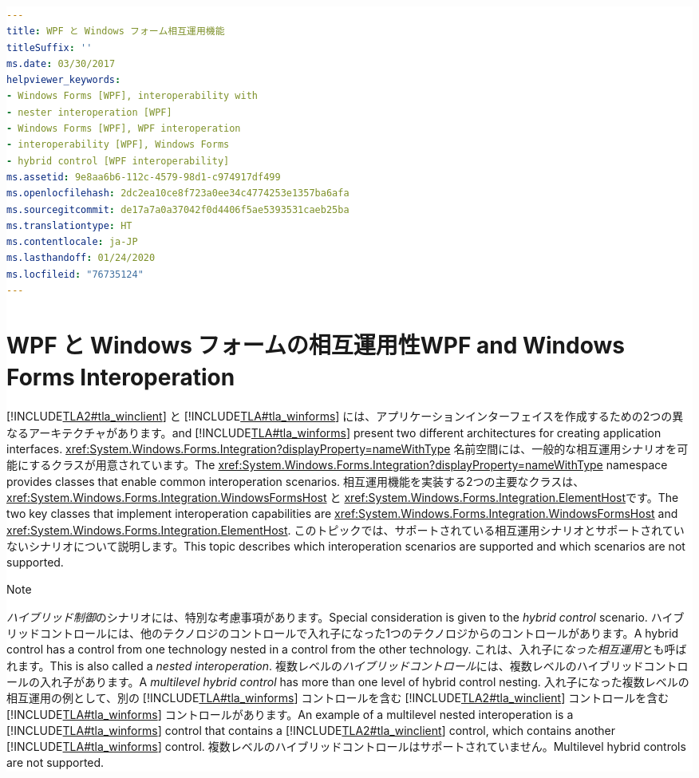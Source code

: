 ```yaml
---
title: WPF と Windows フォーム相互運用機能
titleSuffix: ''
ms.date: 03/30/2017
helpviewer_keywords:
- Windows Forms [WPF], interoperability with
- nester interoperation [WPF]
- Windows Forms [WPF], WPF interoperation
- interoperability [WPF], Windows Forms
- hybrid control [WPF interoperability]
ms.assetid: 9e8aa6b6-112c-4579-98d1-c974917df499
ms.openlocfilehash: 2dc2ea10ce8f723a0ee34c4774253e1357ba6afa
ms.sourcegitcommit: de17a7a0a37042f0d4406f5ae5393531caeb25ba
ms.translationtype: HT
ms.contentlocale: ja-JP
ms.lasthandoff: 01/24/2020
ms.locfileid: "76735124"
---
```

# <a name="wpf-and-windows-forms-interoperation"></a><span data-ttu-id="2a17c-102">WPF と Windows フォームの相互運用性</span><span class="sxs-lookup"><span data-stu-id="2a17c-102">WPF and Windows Forms Interoperation</span></span>
[!INCLUDE[TLA2#tla_winclient](../../../../includes/tla2sharptla-winclient-md.md)] <span data-ttu-id="2a17c-103">と [!INCLUDE[TLA#tla_winforms](../../../../includes/tlasharptla-winforms-md.md)] には、アプリケーションインターフェイスを作成するための2つの異なるアーキテクチャがあります。</span><span class="sxs-lookup"><span data-stu-id="2a17c-103">and [!INCLUDE[TLA#tla_winforms](../../../../includes/tlasharptla-winforms-md.md)] present two different architectures for creating application interfaces.</span></span> <span data-ttu-id="2a17c-104"><xref:System.Windows.Forms.Integration?displayProperty=nameWithType> 名前空間には、一般的な相互運用シナリオを可能にするクラスが用意されています。</span><span class="sxs-lookup"><span data-stu-id="2a17c-104">The <xref:System.Windows.Forms.Integration?displayProperty=nameWithType> namespace provides classes that enable common interoperation scenarios.</span></span> <span data-ttu-id="2a17c-105">相互運用機能を実装する2つの主要なクラスは、<xref:System.Windows.Forms.Integration.WindowsFormsHost> と <xref:System.Windows.Forms.Integration.ElementHost>です。</span><span class="sxs-lookup"><span data-stu-id="2a17c-105">The two key classes that implement interoperation capabilities are <xref:System.Windows.Forms.Integration.WindowsFormsHost> and <xref:System.Windows.Forms.Integration.ElementHost>.</span></span> <span data-ttu-id="2a17c-106">このトピックでは、サポートされている相互運用シナリオとサポートされていないシナリオについて説明します。</span><span class="sxs-lookup"><span data-stu-id="2a17c-106">This topic describes which interoperation scenarios are supported and which scenarios are not supported.</span></span>  
  
> [!NOTE]
> <span data-ttu-id="2a17c-107">*ハイブリッド制御*のシナリオには、特別な考慮事項があります。</span><span class="sxs-lookup"><span data-stu-id="2a17c-107">Special consideration is given to the *hybrid control* scenario.</span></span> <span data-ttu-id="2a17c-108">ハイブリッドコントロールには、他のテクノロジのコントロールで入れ子になった1つのテクノロジからのコントロールがあります。</span><span class="sxs-lookup"><span data-stu-id="2a17c-108">A hybrid control has a control from one technology nested in a control from the other technology.</span></span> <span data-ttu-id="2a17c-109">これは、入れ子に*なった相互運用*とも呼ばれます。</span><span class="sxs-lookup"><span data-stu-id="2a17c-109">This is also called a *nested interoperation*.</span></span> <span data-ttu-id="2a17c-110">複数レベルの*ハイブリッドコントロール*には、複数レベルのハイブリッドコントロールの入れ子があります。</span><span class="sxs-lookup"><span data-stu-id="2a17c-110">A *multilevel hybrid control* has more than one level of hybrid control nesting.</span></span> <span data-ttu-id="2a17c-111">入れ子になった複数レベルの相互運用の例として、別の [!INCLUDE[TLA#tla_winforms](../../../../includes/tlasharptla-winforms-md.md)] コントロールを含む [!INCLUDE[TLA2#tla_winclient](../../../../includes/tla2sharptla-winclient-md.md)] コントロールを含む [!INCLUDE[TLA#tla_winforms](../../../../includes/tlasharptla-winforms-md.md)] コントロールがあります。</span><span class="sxs-lookup"><span data-stu-id="2a17c-111">An example of a multilevel nested interoperation is a [!INCLUDE[TLA#tla_winforms](../../../../includes/tlasharptla-winforms-md.md)] control that contains a [!INCLUDE[TLA2#tla_winclient](../../../../includes/tla2sharptla-winclient-md.md)] control, which contains another [!INCLUDE[TLA#tla_winforms](../../../../includes/tlasharptla-winforms-md.md)] control.</span></span> <span data-ttu-id="2a17c-112">複数レベルのハイブリッドコントロールはサポートされていません。</span><span class="sxs-lookup"><span data-stu-id="2a17c-112">Multilevel hybrid controls are not supported.</span></span>  
